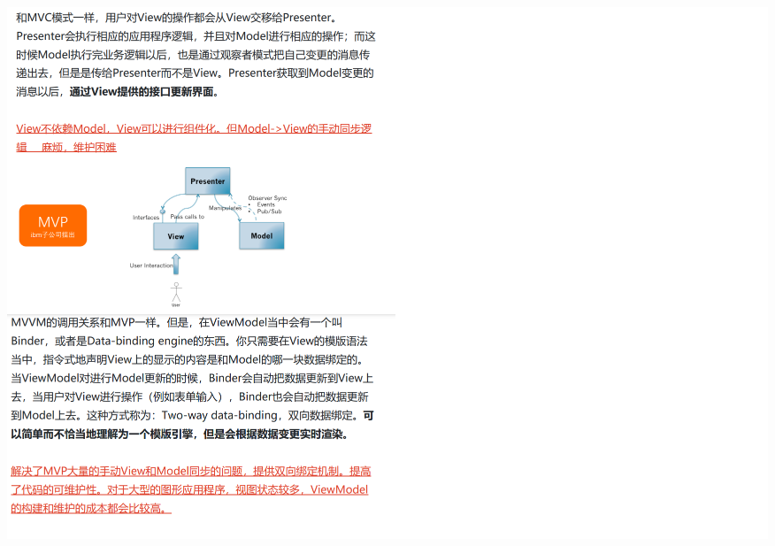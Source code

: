 <img src="%E7%AC%94%E8%AE%B0.assets/image-20230215110625108.png" alt="image-20230215110625108" style="zoom:50%;" />

<img src="%E7%AC%94%E8%AE%B0.assets/image-20230215110650930.png" alt="image-20230215110650930" style="zoom:50%;" />
